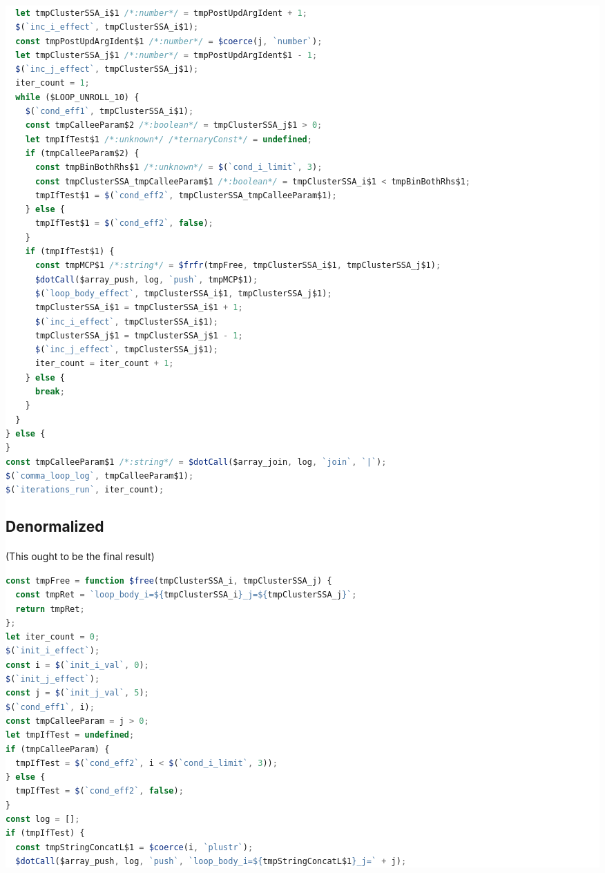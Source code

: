 `````js filename=intro
  let tmpClusterSSA_i$1 /*:number*/ = tmpPostUpdArgIdent + 1;
  $(`inc_i_effect`, tmpClusterSSA_i$1);
  const tmpPostUpdArgIdent$1 /*:number*/ = $coerce(j, `number`);
  let tmpClusterSSA_j$1 /*:number*/ = tmpPostUpdArgIdent$1 - 1;
  $(`inc_j_effect`, tmpClusterSSA_j$1);
  iter_count = 1;
  while ($LOOP_UNROLL_10) {
    $(`cond_eff1`, tmpClusterSSA_i$1);
    const tmpCalleeParam$2 /*:boolean*/ = tmpClusterSSA_j$1 > 0;
    let tmpIfTest$1 /*:unknown*/ /*ternaryConst*/ = undefined;
    if (tmpCalleeParam$2) {
      const tmpBinBothRhs$1 /*:unknown*/ = $(`cond_i_limit`, 3);
      const tmpClusterSSA_tmpCalleeParam$1 /*:boolean*/ = tmpClusterSSA_i$1 < tmpBinBothRhs$1;
      tmpIfTest$1 = $(`cond_eff2`, tmpClusterSSA_tmpCalleeParam$1);
    } else {
      tmpIfTest$1 = $(`cond_eff2`, false);
    }
    if (tmpIfTest$1) {
      const tmpMCP$1 /*:string*/ = $frfr(tmpFree, tmpClusterSSA_i$1, tmpClusterSSA_j$1);
      $dotCall($array_push, log, `push`, tmpMCP$1);
      $(`loop_body_effect`, tmpClusterSSA_i$1, tmpClusterSSA_j$1);
      tmpClusterSSA_i$1 = tmpClusterSSA_i$1 + 1;
      $(`inc_i_effect`, tmpClusterSSA_i$1);
      tmpClusterSSA_j$1 = tmpClusterSSA_j$1 - 1;
      $(`inc_j_effect`, tmpClusterSSA_j$1);
      iter_count = iter_count + 1;
    } else {
      break;
    }
  }
} else {
}
const tmpCalleeParam$1 /*:string*/ = $dotCall($array_join, log, `join`, `|`);
$(`comma_loop_log`, tmpCalleeParam$1);
$(`iterations_run`, iter_count);
`````


## Denormalized
(This ought to be the final result)

`````js filename=intro
const tmpFree = function $free(tmpClusterSSA_i, tmpClusterSSA_j) {
  const tmpRet = `loop_body_i=${tmpClusterSSA_i}_j=${tmpClusterSSA_j}`;
  return tmpRet;
};
let iter_count = 0;
$(`init_i_effect`);
const i = $(`init_i_val`, 0);
$(`init_j_effect`);
const j = $(`init_j_val`, 5);
$(`cond_eff1`, i);
const tmpCalleeParam = j > 0;
let tmpIfTest = undefined;
if (tmpCalleeParam) {
  tmpIfTest = $(`cond_eff2`, i < $(`cond_i_limit`, 3));
} else {
  tmpIfTest = $(`cond_eff2`, false);
}
const log = [];
if (tmpIfTest) {
  const tmpStringConcatL$1 = $coerce(i, `plustr`);
  $dotCall($array_push, log, `push`, `loop_body_i=${tmpStringConcatL$1}_j=` + j);
`````